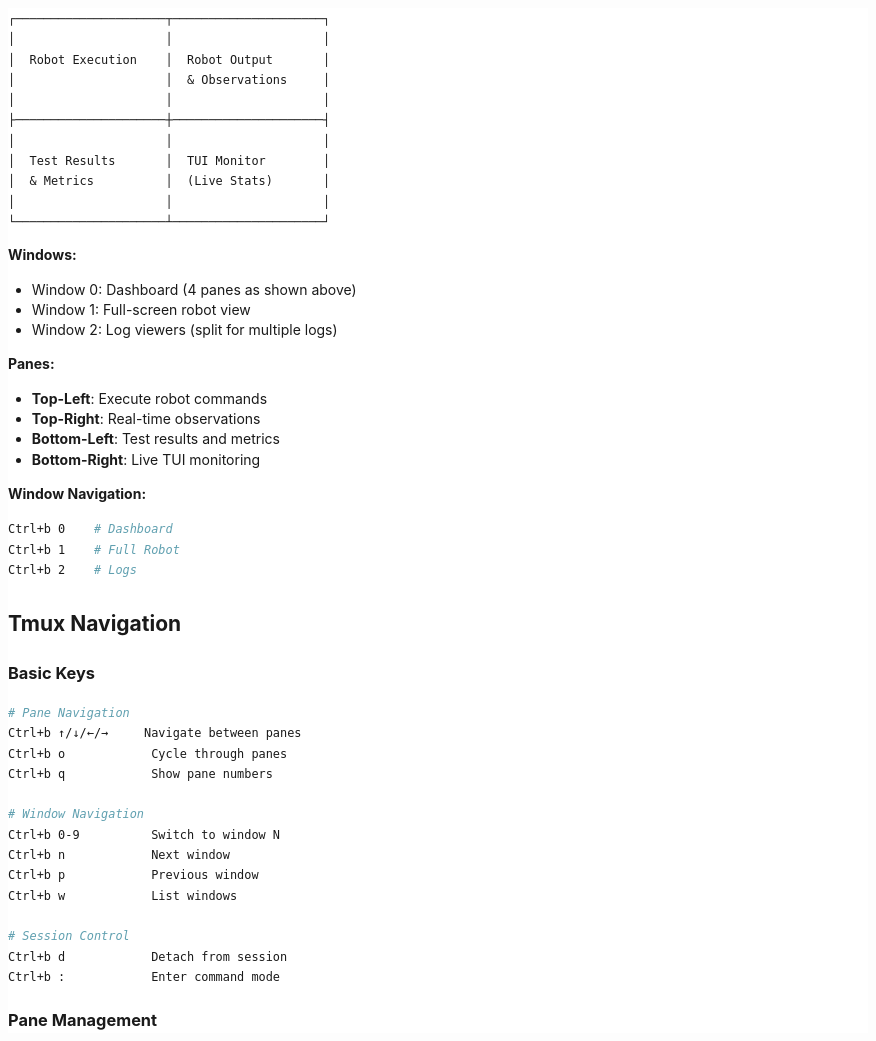 ```
┌─────────────────────┬─────────────────────┐
│                     │                     │
│  Robot Execution    │  Robot Output       │
│                     │  & Observations     │
│                     │                     │
├─────────────────────┼─────────────────────┤
│                     │                     │
│  Test Results       │  TUI Monitor        │
│  & Metrics          │  (Live Stats)       │
│                     │                     │
└─────────────────────┴─────────────────────┘
```

**Windows:**
- Window 0: Dashboard (4 panes as shown above)
- Window 1: Full-screen robot view
- Window 2: Log viewers (split for multiple logs)

**Panes:**
- **Top-Left**: Execute robot commands
- **Top-Right**: Real-time observations
- **Bottom-Left**: Test results and metrics
- **Bottom-Right**: Live TUI monitoring

**Window Navigation:**
```bash
Ctrl+b 0    # Dashboard
Ctrl+b 1    # Full Robot
Ctrl+b 2    # Logs
```

## Tmux Navigation

### Basic Keys

```bash
# Pane Navigation
Ctrl+b ↑/↓/←/→     Navigate between panes
Ctrl+b o            Cycle through panes
Ctrl+b q            Show pane numbers

# Window Navigation
Ctrl+b 0-9          Switch to window N
Ctrl+b n            Next window
Ctrl+b p            Previous window
Ctrl+b w            List windows

# Session Control
Ctrl+b d            Detach from session
Ctrl+b :            Enter command mode
```

### Pane Management
